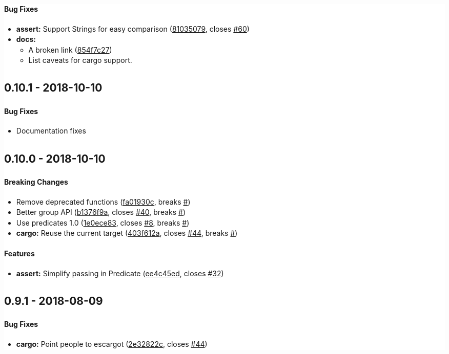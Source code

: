 
#### Bug Fixes

* **assert:**  Support Strings for easy comparison ([81035079](https://github.com/assert-rs/assert_cmd/commit/810350793df04ad4e3a7f6d760f23158432c5bb6), closes [#60](https://github.com/assert-rs/assert_cmd/issues/60))
* **docs:**
  * A broken link ([854f7c27](https://github.com/assert-rs/assert_cmd/commit/854f7c278b4977d3f24c47c208766f85bab81a18))
  * List caveats for cargo support.



## 0.10.1 - 2018-10-10


#### Bug Fixes

* Documentation fixes


## 0.10.0 - 2018-10-10


#### Breaking Changes

*   Remove deprecated functions ([fa01930c](https://github.com/assert-rs/assert_cmd/commit/fa01930cb9933d8b1ac024773a8bbf7330783507), breaks [#](https://github.com/assert-rs/assert_cmd/issues/))
*   Better group API ([b1376f9a](https://github.com/assert-rs/assert_cmd/commit/b1376f9a29cbf093c17d1e3a641ee73aa5524e58), closes [#40](https://github.com/assert-rs/assert_cmd/issues/40), breaks [#](https://github.com/assert-rs/assert_cmd/issues/))
*   Use predicates 1.0 ([1e0ece83](https://github.com/assert-rs/assert_cmd/commit/1e0ece8324dccb5d02c42c62b1ab2dea8032a924), closes [#8](https://github.com/assert-rs/assert_cmd/issues/8), breaks [#](https://github.com/assert-rs/assert_cmd/issues/))
* **cargo:**  Reuse the current target ([403f612a](https://github.com/assert-rs/assert_cmd/commit/403f612ab66e7ccacc28c59ca1c52a5c230d4f9b), closes [#44](https://github.com/assert-rs/assert_cmd/issues/44), breaks [#](https://github.com/assert-rs/assert_cmd/issues/))

#### Features

* **assert:**  Simplify passing in Predicate<str> ([ee4c45ed](https://github.com/assert-rs/assert_cmd/commit/ee4c45ede885a57a2d2e2b5fe74801b12578893a), closes [#32](https://github.com/assert-rs/assert_cmd/issues/32))



## 0.9.1 - 2018-08-09


#### Bug Fixes

* **cargo:**  Point people to escargot ([2e32822c](https://github.com/assert-rs/assert_cmd/commit/2e32822ca22b4299a2a07a46ea431835c8f50401), closes [#44](https://github.com/assert-rs/assert_cmd/issues/44))

